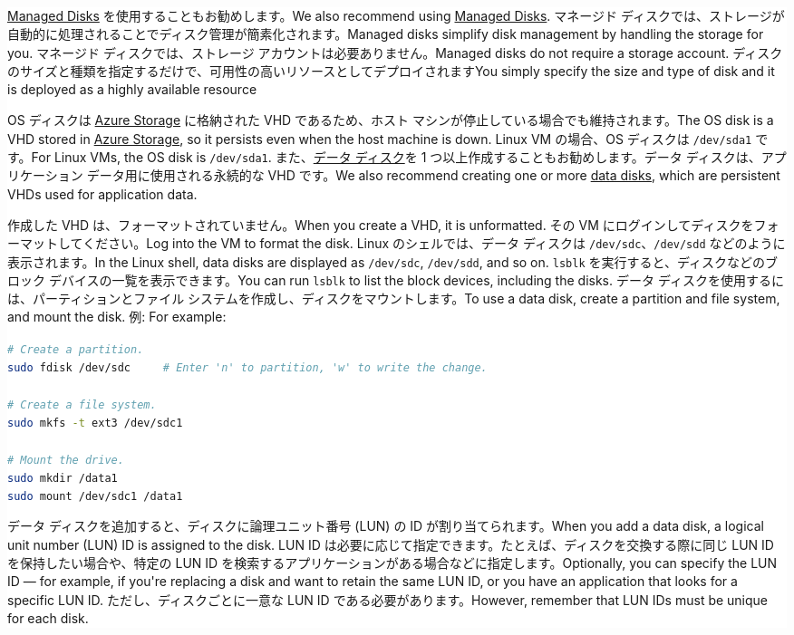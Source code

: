 <span data-ttu-id="d96dd-132">[Managed Disks][managed-disks] を使用することもお勧めします。</span><span class="sxs-lookup"><span data-stu-id="d96dd-132">We also recommend using [Managed Disks][managed-disks].</span></span> <span data-ttu-id="d96dd-133">マネージド ディスクでは、ストレージが自動的に処理されることでディスク管理が簡素化されます。</span><span class="sxs-lookup"><span data-stu-id="d96dd-133">Managed disks simplify disk management by handling the storage for you.</span></span> <span data-ttu-id="d96dd-134">マネージド ディスクでは、ストレージ アカウントは必要ありません。</span><span class="sxs-lookup"><span data-stu-id="d96dd-134">Managed disks do not require a storage account.</span></span> <span data-ttu-id="d96dd-135">ディスクのサイズと種類を指定するだけで、可用性の高いリソースとしてデプロイされます</span><span class="sxs-lookup"><span data-stu-id="d96dd-135">You simply specify the size and type of disk and it is deployed as a highly available resource</span></span>

<span data-ttu-id="d96dd-136">OS ディスクは [Azure Storage][azure-storage] に格納された VHD であるため、ホスト マシンが停止している場合でも維持されます。</span><span class="sxs-lookup"><span data-stu-id="d96dd-136">The OS disk is a VHD stored in [Azure Storage][azure-storage], so it persists even when the host machine is down.</span></span>  <span data-ttu-id="d96dd-137">Linux VM の場合、OS ディスクは `/dev/sda1` です。</span><span class="sxs-lookup"><span data-stu-id="d96dd-137">For Linux VMs, the OS disk is `/dev/sda1`.</span></span> <span data-ttu-id="d96dd-138">また、[データ ディスク][data-disk]を 1 つ以上作成することもお勧めします。データ ディスクは、アプリケーション データ用に使用される永続的な VHD です。</span><span class="sxs-lookup"><span data-stu-id="d96dd-138">We also recommend creating one or more [data disks][data-disk], which are persistent VHDs used for application data.</span></span>

<span data-ttu-id="d96dd-139">作成した VHD は、フォーマットされていません。</span><span class="sxs-lookup"><span data-stu-id="d96dd-139">When you create a VHD, it is unformatted.</span></span> <span data-ttu-id="d96dd-140">その VM にログインしてディスクをフォーマットしてください。</span><span class="sxs-lookup"><span data-stu-id="d96dd-140">Log into the VM to format the disk.</span></span> <span data-ttu-id="d96dd-141">Linux のシェルでは、データ ディスクは `/dev/sdc`、`/dev/sdd` などのように表示されます。</span><span class="sxs-lookup"><span data-stu-id="d96dd-141">In the Linux shell, data disks are displayed as `/dev/sdc`, `/dev/sdd`, and so on.</span></span> <span data-ttu-id="d96dd-142">`lsblk` を実行すると、ディスクなどのブロック デバイスの一覧を表示できます。</span><span class="sxs-lookup"><span data-stu-id="d96dd-142">You can run `lsblk` to list the block devices, including the disks.</span></span> <span data-ttu-id="d96dd-143">データ ディスクを使用するには、パーティションとファイル システムを作成し、ディスクをマウントします。</span><span class="sxs-lookup"><span data-stu-id="d96dd-143">To use a data disk, create a partition and file system, and mount the disk.</span></span> <span data-ttu-id="d96dd-144">例: </span><span class="sxs-lookup"><span data-stu-id="d96dd-144">For example:</span></span>

```bash
# Create a partition.
sudo fdisk /dev/sdc     # Enter 'n' to partition, 'w' to write the change.

# Create a file system.
sudo mkfs -t ext3 /dev/sdc1

# Mount the drive.
sudo mkdir /data1
sudo mount /dev/sdc1 /data1
```

<span data-ttu-id="d96dd-145">データ ディスクを追加すると、ディスクに論理ユニット番号 (LUN) の ID が割り当てられます。</span><span class="sxs-lookup"><span data-stu-id="d96dd-145">When you add a data disk, a logical unit number (LUN) ID is assigned to the disk.</span></span> <span data-ttu-id="d96dd-146">LUN ID は必要に応じて指定できます。たとえば、ディスクを交換する際に同じ LUN ID を保持したい場合や、特定の LUN ID を検索するアプリケーションがある場合などに指定します。</span><span class="sxs-lookup"><span data-stu-id="d96dd-146">Optionally, you can specify the LUN ID &mdash; for example, if you're replacing a disk and want to retain the same LUN ID, or you have an application that looks for a specific LUN ID.</span></span> <span data-ttu-id="d96dd-147">ただし、ディスクごとに一意な LUN ID である必要があります。</span><span class="sxs-lookup"><span data-stu-id="d96dd-147">However, remember that LUN IDs must be unique for each disk.</span></span>


[audit-logs]: https://azure.microsoft.com/blog/analyze-azure-audit-logs-in-powerbi-more/
[azure-linux]: /azure/virtual-machines/virtual-machines-linux-azure-overview
[azure-storage]: /azure/storage/storage-introduction
[blob-storage]: /azure/storage/storage-introduction
[boot-diagnostics]: https://azure.microsoft.com/blog/boot-diagnostics-for-virtual-machines-v2/
[cname-record]: https://en.wikipedia.org/wiki/CNAME_record
[data-disk]: /azure/virtual-machines/virtual-machines-linux-about-disks-vhds
[disk-encryption]: /azure/security/azure-security-disk-encryption
[enable-monitoring]: /azure/monitoring-and-diagnostics/insights-how-to-use-diagnostics
[fqdn]: /azure/virtual-machines/virtual-machines-linux-portal-create-fqdn
[group-policy]: /windows-server/administration/windows-server-update-services/deploy/4-configure-group-policy-settings-for-automatic-updates
[iostat]: https://en.wikipedia.org/wiki/Iostat
[manage-vm-availability]: /azure/virtual-machines/virtual-machines-linux-manage-availability
[managed-disks]: /azure/storage/storage-managed-disks-overview
[naming-conventions]: ../../best-practices/naming-conventions.md
[nsg]: /azure/virtual-network/virtual-networks-nsg
[nsg-default-rules]: /azure/virtual-network/virtual-networks-nsg#default-rules
[planned-maintenance]: /azure/virtual-machines/virtual-machines-linux-planned-maintenance
[premium-storage]: /azure/virtual-machines/linux/premium-storage
[rbac]: /azure/active-directory/role-based-access-control-what-is
[rbac-roles]: /azure/active-directory/role-based-access-built-in-roles
[rbac-devtest]: /azure/active-directory/role-based-access-built-in-roles#devtest-labs-user
[rbac-network]: /azure/active-directory/role-based-access-built-in-roles#network-contributor
[reboot-logs]: https://azure.microsoft.com/blog/viewing-vm-reboot-logs/
[resource-lock]: /azure/resource-group-lock-resources
[resource-manager-overview]: /azure/azure-resource-manager/resource-group-overview
[security-center]: /azure/security-center/security-center-intro
[security-center-get-started]: /azure/security-center/security-center-get-started
[select-vm-image]: /azure/virtual-machines/virtual-machines-linux-cli-ps-findimage
[services-by-region]: https://azure.microsoft.com/regions/#services
[ssh-linux]: /azure/virtual-machines/virtual-machines-linux-mac-create-ssh-keys
[static-ip]: /azure/virtual-network/virtual-networks-reserved-public-ip
[virtual-machine-sizes]: /azure/virtual-machines/virtual-machines-linux-sizes
[visio-download]: https://archcenter.blob.core.windows.net/cdn/vm-reference-architectures.vsdx
[vm-size-tables]: /azure/virtual-machines/virtual-machines-linux-sizes
[vm-sla]: https://azure.microsoft.com/support/legal/sla/virtual-machines